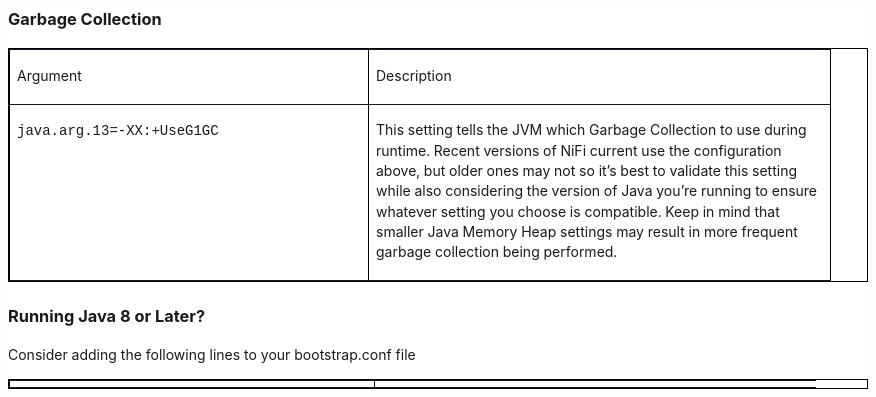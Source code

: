 ### <a name="__RefHeading__780_1654017897"></a><a name="_Toc528406974"></a>Garbage Collection

<table width="825" border="1" bordercolor="#00000a" cellpadding="8" cellspacing="0"><colgroup><col width="344"> <col width="447"></colgroup>

<tbody>

<tr valign="TOP">

<td width="344">

Argument

</td>

<td width="447">

Description

</td>

</tr>

<tr valign="TOP">

<td width="344">

<font face="Courier New, serif">java.arg.13=-XX:+UseG1GC</font>

</td>

<td width="447">

This setting tells the JVM which Garbage Collection to use during runtime. Recent versions of NiFi current use the configuration above, but older ones may not so it’s best to validate this setting while also considering the version of Java you’re running to ensure whatever setting you choose is compatible. Keep in mind that smaller Java Memory Heap settings may result in more frequent garbage collection being performed.

</td>

</tr>

</tbody>

</table>

### <a name="__RefHeading__782_1654017897"></a><a name="_Toc528406975"></a>Running Java 8 or Later?

Consider adding the following lines to your bootstrap.conf file

<table width="825" border="1" bordercolor="#00000a" cellpadding="8" cellspacing="0"><colgroup><col width="350"> <col width="441"></colgroup>

<tbody>

<tr valign="TOP">

<td width="350">

